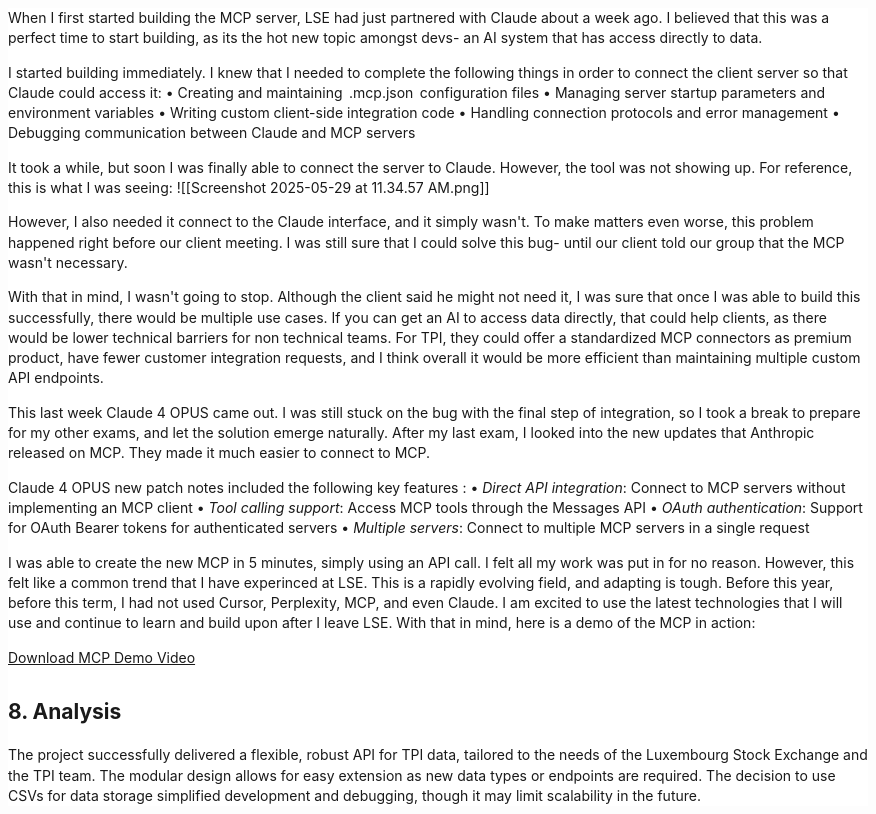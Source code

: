 When I first started building the MCP server, LSE had just partnered with Claude about a week ago. I believed that this was a perfect time to start building, as its the hot new topic amongst devs- an AI system that has access directly to data.

I started building immediately. I knew that I needed to complete the following things in order to connect the client server so that Claude could access it:
•⁠  ⁠Creating and maintaining ⁠ .mcp.json ⁠ configuration files
•⁠  ⁠Managing server startup parameters and environment variables
•⁠  ⁠Writing custom client-side integration code
•⁠  ⁠Handling connection protocols and error management
•⁠  ⁠Debugging communication between Claude and MCP servers

It took a while, but soon I was finally able to connect the server to Claude. However, the tool was not showing up. For reference, this is what I was seeing: 
![[Screenshot 2025-05-29 at 11.34.57 AM.png]]

However, I also needed it connect to the Claude interface, and it simply wasn't. To make matters even worse, this problem happened right before our client meeting. I was still sure that I could solve this bug- until our client told our group that the MCP wasn't necessary. 

With that in mind, I wasn't going to stop. Although the client said he might not need it, I was sure that once I was able to build this successfully, there would be multiple use cases. If you can get an AI to access data directly, that could help clients, as there would be lower technical barriers for non technical teams. For TPI, they could offer a standardized MCP connectors as premium product, have fewer customer integration requests, and I think overall it would be more efficient than maintaining multiple custom API endpoints.

This last week Claude 4 OPUS came out. I was still stuck on the bug with the final step of integration, so I took a break to prepare for my other exams, and let the solution emerge naturally. After my last exam, I looked into the new updates that Anthropic released on MCP. They made it much easier to connect to MCP.

Claude 4 OPUS new patch notes included the following key features :
•⁠  ⁠*Direct API integration*: Connect to MCP servers without implementing an MCP client
•⁠  ⁠*Tool calling support*: Access MCP tools through the Messages API
•⁠  ⁠*OAuth authentication*: Support for OAuth Bearer tokens for authenticated servers
•⁠  ⁠*Multiple servers*: Connect to multiple MCP servers in a single request

I was able to create the new MCP in 5 minutes, simply using an API call. I felt all my work was put in for no reason. However, this felt like a common trend that I have experinced at LSE. This is a rapidly evolving field, and adapting is tough. Before this year, before this term, I had not used Cursor, Perplexity, MCP, and even Claude. I am excited to use the latest technologies that I will use and continue to learn and build upon after I leave LSE. With that in mind, here is a demo of the MCP in action:

<video width="600" controls>
  <source src="MCP_demo.mp4" type="video/mp4">
  Your browser does not support the video tag.
</video>

[Download MCP Demo Video](MCP_demo.mp4)

## 8. Analysis
The project successfully delivered a flexible, robust API for TPI data, tailored to the needs of the Luxembourg Stock Exchange and the TPI team. The modular design allows for easy extension as new data types or endpoints are required. The decision to use CSVs for data storage simplified development and debugging, though it may limit scalability in the future.
